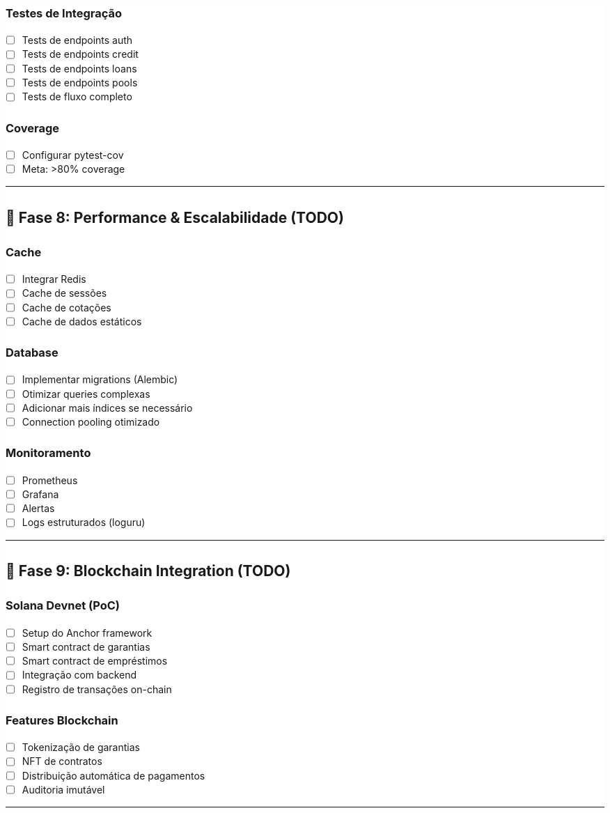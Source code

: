 ### Testes de Integração
- [ ] Tests de endpoints auth
- [ ] Tests de endpoints credit
- [ ] Tests de endpoints loans
- [ ] Tests de endpoints pools
- [ ] Tests de fluxo completo

### Coverage
- [ ] Configurar pytest-cov
- [ ] Meta: >80% coverage

---

## 🚀 Fase 8: Performance & Escalabilidade (TODO)

### Cache
- [ ] Integrar Redis
- [ ] Cache de sessões
- [ ] Cache de cotações
- [ ] Cache de dados estáticos

### Database
- [ ] Implementar migrations (Alembic)
- [ ] Otimizar queries complexas
- [ ] Adicionar mais índices se necessário
- [ ] Connection pooling otimizado

### Monitoramento
- [ ] Prometheus
- [ ] Grafana
- [ ] Alertas
- [ ] Logs estruturados (loguru)

---

## 🔗 Fase 9: Blockchain Integration (TODO)

### Solana Devnet (PoC)
- [ ] Setup do Anchor framework
- [ ] Smart contract de garantias
- [ ] Smart contract de empréstimos
- [ ] Integração com backend
- [ ] Registro de transações on-chain

### Features Blockchain
- [ ] Tokenização de garantias
- [ ] NFT de contratos
- [ ] Distribuição automática de pagamentos
- [ ] Auditoria imutável

---